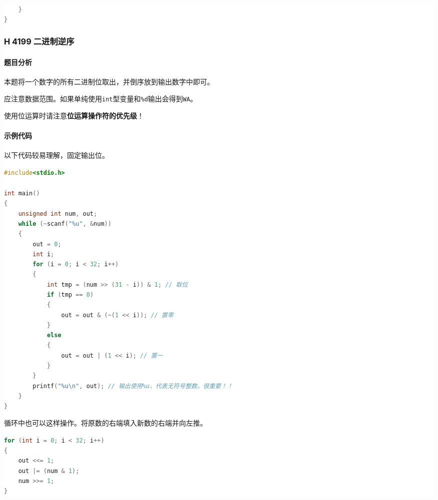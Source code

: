 ```c
    }
}
```

### H 4199 二进制逆序


#### 题目分析

本题将一个数字的所有二进制位取出，并倒序放到输出数字中即可。

应注意数据范围。如果单纯使用`int`型变量和`%d`输出会得到`WA`。

使用位运算时请注意**位运算操作符的优先级**！

#### 示例代码

以下代码较易理解，固定输出位。

```c
#include<stdio.h>

int main()
{
	unsigned int num, out;
	while (~scanf("%u", &num))
	{
		out = 0;
		int i;
		for (i = 0; i < 32; i++)
		{
			int tmp = (num >> (31 - i)) & 1; // 取位
			if (tmp == 0)
			{
				out = out & (~(1 << i)); // 置零
			}
			else
			{
				out = out | (1 << i); // 置一
			}
		}
		printf("%u\n", out); // 输出使用%u，代表无符号整数。很重要！！
	}
}
```

循环中也可以这样操作。将原数的右端填入新数的右端并向左推。

```c
for (int i = 0; i < 32; i++)
{
    out <<= 1;
    out |= (num & 1);
    num >>= 1;
}
```
